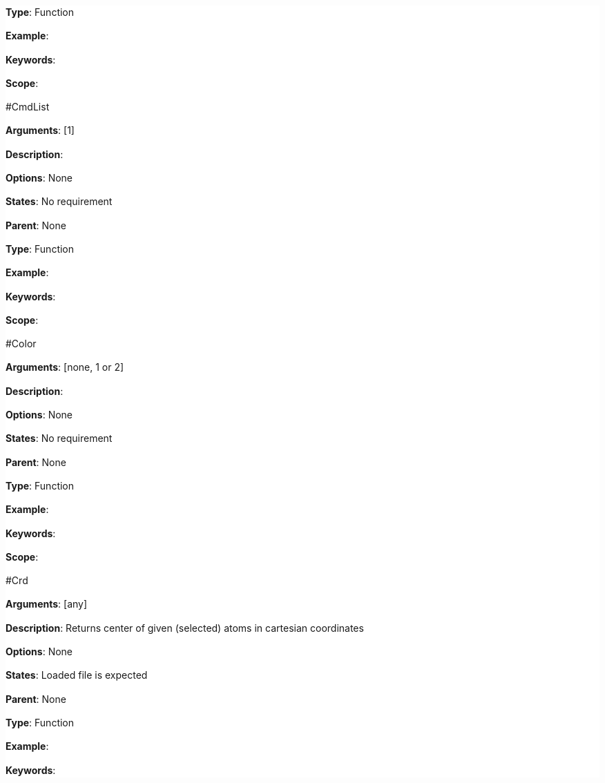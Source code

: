 **Type**: Function

**Example**:

**Keywords**:

**Scope**:

#CmdList

**Arguments**: [1]

**Description**:

**Options**: None

**States**: No requirement

**Parent**: None

**Type**: Function

**Example**:

**Keywords**:

**Scope**:

#Color

**Arguments**: [none, 1 or 2]

**Description**:

**Options**: None

**States**: No requirement

**Parent**: None

**Type**: Function

**Example**:

**Keywords**:

**Scope**:

#Crd

**Arguments**: [any]

**Description**: Returns center of given (selected) atoms in cartesian coordinates

**Options**: None

**States**: Loaded file is expected

**Parent**: None

**Type**: Function

**Example**:

**Keywords**:
